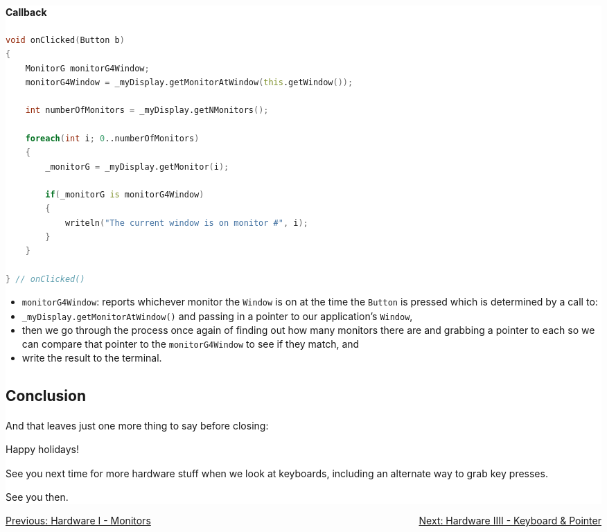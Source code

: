 #### Callback

```d
void onClicked(Button b)
{
	MonitorG monitorG4Window;
	monitorG4Window = _myDisplay.getMonitorAtWindow(this.getWindow());

	int numberOfMonitors = _myDisplay.getNMonitors();

	foreach(int i; 0..numberOfMonitors)
	{
		_monitorG = _myDisplay.getMonitor(i);

		if(_monitorG is monitorG4Window)
		{
			writeln("The current window is on monitor #", i);
		}
	}

} // onClicked()
```

- `monitorG4Window`: reports whichever monitor the `Window` is on at the time the `Button` is pressed which is determined by a call to:
- `_myDisplay.getMonitorAtWindow()` and passing in a pointer to our application’s `Window`,
- then we go through the process once again of finding out how many monitors there are and grabbing a pointer to each so we can compare that pointer to the `monitorG4Window` to see if they match, and
- write the result to the terminal.

## Conclusion

And that leaves just one more thing to say before closing:

Happy holidays!

See you next time for more hardware stuff when we look at keyboards, including an alternate way to grab key presses.

See you then.

<div class="blog-nav">
	<div style="float: left;">
		<a href="/2019/12/17/0094-hardware-i-monitors.html">Previous: Hardware I - Monitors</a>
	</div>
	<div style="float: right;">
		<a href="/2019/12/31/0096-hardware-iii-keyboard-pointer.html">Next: Hardware IIII - Keyboard & Pointer</a>
	</div>
</div>
